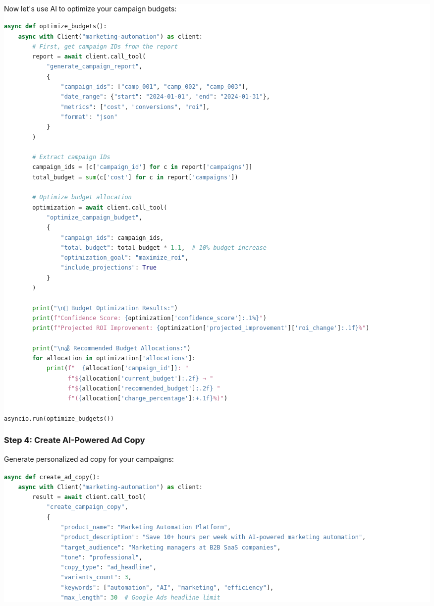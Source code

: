 Now let's use AI to optimize your campaign budgets:

```python
async def optimize_budgets():
    async with Client("marketing-automation") as client:
        # First, get campaign IDs from the report
        report = await client.call_tool(
            "generate_campaign_report",
            {
                "campaign_ids": ["camp_001", "camp_002", "camp_003"],
                "date_range": {"start": "2024-01-01", "end": "2024-01-31"},
                "metrics": ["cost", "conversions", "roi"],
                "format": "json"
            }
        )
        
        # Extract campaign IDs
        campaign_ids = [c['campaign_id'] for c in report['campaigns']]
        total_budget = sum(c['cost'] for c in report['campaigns'])
        
        # Optimize budget allocation
        optimization = await client.call_tool(
            "optimize_campaign_budget",
            {
                "campaign_ids": campaign_ids,
                "total_budget": total_budget * 1.1,  # 10% budget increase
                "optimization_goal": "maximize_roi",
                "include_projections": True
            }
        )
        
        print("\n🎯 Budget Optimization Results:")
        print(f"Confidence Score: {optimization['confidence_score']:.1%}")
        print(f"Projected ROI Improvement: {optimization['projected_improvement']['roi_change']:.1f}%")
        
        print("\n💰 Recommended Budget Allocations:")
        for allocation in optimization['allocations']:
            print(f"  {allocation['campaign_id']}: "
                  f"${allocation['current_budget']:.2f} → "
                  f"${allocation['recommended_budget']:.2f} "
                  f"({allocation['change_percentage']:+.1f}%)")

asyncio.run(optimize_budgets())
```

### Step 4: Create AI-Powered Ad Copy

Generate personalized ad copy for your campaigns:

```python
async def create_ad_copy():
    async with Client("marketing-automation") as client:
        result = await client.call_tool(
            "create_campaign_copy",
            {
                "product_name": "Marketing Automation Platform",
                "product_description": "Save 10+ hours per week with AI-powered marketing automation",
                "target_audience": "Marketing managers at B2B SaaS companies",
                "tone": "professional",
                "copy_type": "ad_headline",
                "variants_count": 3,
                "keywords": ["automation", "AI", "marketing", "efficiency"],
                "max_length": 30  # Google Ads headline limit
```